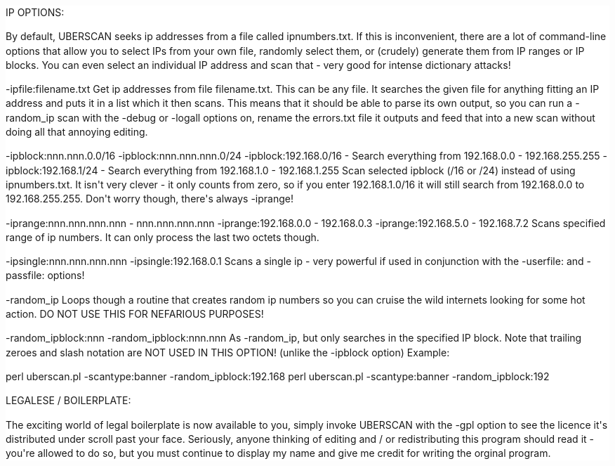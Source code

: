 IP OPTIONS:

By default, UBERSCAN seeks ip addresses from a file called ipnumbers.txt. If this is inconvenient, there are a lot of command-line options that allow you to select IPs from your own file, randomly select them, or (crudely) generate them from IP ranges or IP blocks. You can even select an individual IP address and scan that - very good for intense dictionary attacks!


-ipfile:filename.txt
Get ip addresses from file filename.txt. This can be any file. It searches the given file for anything fitting an IP address and puts it in a list which it then scans. This means that it should be able to parse its own output, so you can run a -random_ip scan with the -debug or -logall options on, rename the errors.txt file it outputs and feed that into a new scan without doing all that annoying editing.


-ipblock:nnn.nnn.0.0/16
-ipblock:nnn.nnn.nnn.0/24
-ipblock:192.168.0/16	- Search everything from 192.168.0.0 - 192.168.255.255
-ipblock:192.168.1/24	- Search everything from 192.168.1.0 - 192.168.1.255
Scan selected ipblock (/16 or /24) instead of using ipnumbers.txt. 
It isn't very clever - it only counts from zero, so if you enter 192.168.1.0/16 it will still search from 192.168.0.0 to 192.168.255.255. Don't worry though, there's always -iprange!


-iprange:nnn.nnn.nnn.nnn - nnn.nnn.nnn.nnn
-iprange:192.168.0.0 - 192.168.0.3 
-iprange:192.168.5.0 - 192.168.7.2 
Scans specified range of ip numbers. It can only process the last two octets though.


-ipsingle:nnn.nnn.nnn.nnn
-ipsingle:192.168.0.1 
Scans a single ip - very powerful if used in conjunction with the -userfile: and -passfile: options!


-random_ip
Loops though a routine that creates random ip numbers so you can cruise the wild internets looking for some hot action. DO NOT USE THIS FOR NEFARIOUS PURPOSES!


-random_ipblock:nnn
-random_ipblock:nnn.nnn
As -random_ip, but only searches in the specified IP block. Note that trailing zeroes and slash notation are NOT USED IN THIS OPTION! (unlike the -ipblock option) Example:

perl uberscan.pl -scantype:banner -random_ipblock:192.168
perl uberscan.pl -scantype:banner -random_ipblock:192


LEGALESE / BOILERPLATE:

The exciting world of legal boilerplate is now available to you, simply invoke UBERSCAN with the -gpl option to see the licence it's distributed under scroll past your face. Seriously, anyone thinking of editing and / or redistributing this program should read it - you're allowed to do so, but you must continue to display my name and give me credit for writing the orginal program.


